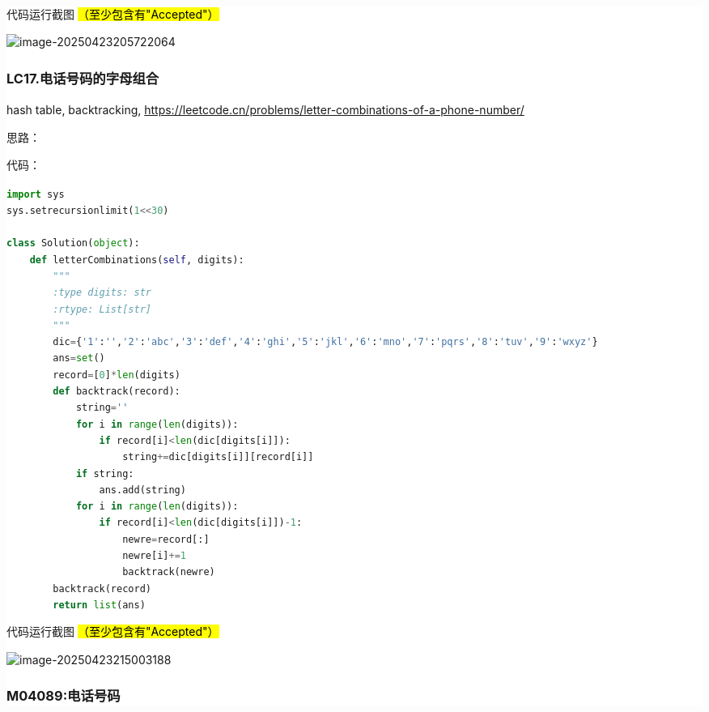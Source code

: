 

代码运行截图 <mark>（至少包含有"Accepted"）</mark>

![image-20250423205722064](C:\Users\lp\AppData\Roaming\Typora\typora-user-images\image-20250423205722064.png)



### LC17.电话号码的字母组合

hash table, backtracking, https://leetcode.cn/problems/letter-combinations-of-a-phone-number/

思路：



代码：

```python
import sys
sys.setrecursionlimit(1<<30)

class Solution(object):
    def letterCombinations(self, digits):
        """
        :type digits: str
        :rtype: List[str]
        """
        dic={'1':'','2':'abc','3':'def','4':'ghi','5':'jkl','6':'mno','7':'pqrs','8':'tuv','9':'wxyz'}
        ans=set()
        record=[0]*len(digits)
        def backtrack(record):
            string=''
            for i in range(len(digits)):
                if record[i]<len(dic[digits[i]]):
                    string+=dic[digits[i]][record[i]]
            if string:
                ans.add(string)
            for i in range(len(digits)):
                if record[i]<len(dic[digits[i]])-1:
                    newre=record[:]
                    newre[i]+=1
                    backtrack(newre)
        backtrack(record)
        return list(ans)
```



代码运行截图 <mark>（至少包含有"Accepted"）</mark>

![image-20250423215003188](C:\Users\lp\AppData\Roaming\Typora\typora-user-images\image-20250423215003188.png)



### M04089:电话号码
